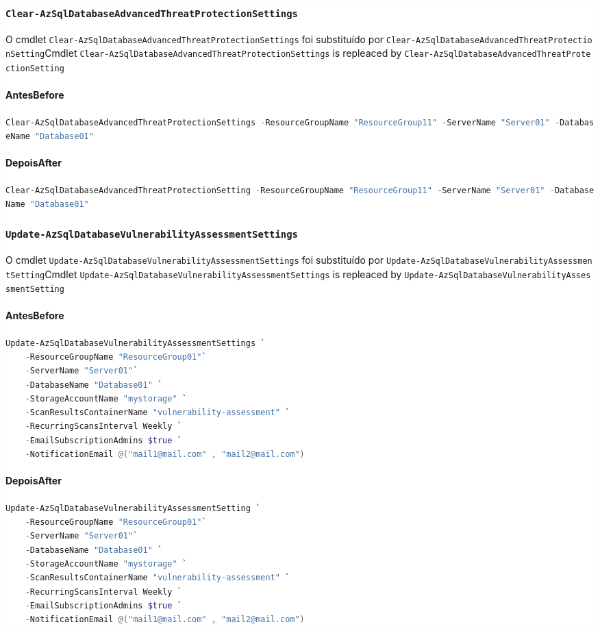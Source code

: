 ### `Clear-AzSqlDatabaseAdvancedThreatProtectionSettings`
<span data-ttu-id="9c84b-240">O cmdlet `Clear-AzSqlDatabaseAdvancedThreatProtectionSettings` foi substituído por `Clear-AzSqlDatabaseAdvancedThreatProtectionSetting`</span><span class="sxs-lookup"><span data-stu-id="9c84b-240">Cmdlet `Clear-AzSqlDatabaseAdvancedThreatProtectionSettings` is repleaced by `Clear-AzSqlDatabaseAdvancedThreatProtectionSetting`</span></span>

#### <a name="before"></a><span data-ttu-id="9c84b-241">Antes</span><span class="sxs-lookup"><span data-stu-id="9c84b-241">Before</span></span>
```powershell
Clear-AzSqlDatabaseAdvancedThreatProtectionSettings -ResourceGroupName "ResourceGroup11" -ServerName "Server01" -DatabaseName "Database01"
```

#### <a name="after"></a><span data-ttu-id="9c84b-242">Depois</span><span class="sxs-lookup"><span data-stu-id="9c84b-242">After</span></span>
```powershell
Clear-AzSqlDatabaseAdvancedThreatProtectionSetting -ResourceGroupName "ResourceGroup11" -ServerName "Server01" -DatabaseName "Database01"
```

### `Update-AzSqlDatabaseVulnerabilityAssessmentSettings`
<span data-ttu-id="9c84b-243">O cmdlet `Update-AzSqlDatabaseVulnerabilityAssessmentSettings` foi substituído por `Update-AzSqlDatabaseVulnerabilityAssessmentSetting`</span><span class="sxs-lookup"><span data-stu-id="9c84b-243">Cmdlet `Update-AzSqlDatabaseVulnerabilityAssessmentSettings` is repleaced by `Update-AzSqlDatabaseVulnerabilityAssessmentSetting`</span></span>

#### <a name="before"></a><span data-ttu-id="9c84b-244">Antes</span><span class="sxs-lookup"><span data-stu-id="9c84b-244">Before</span></span>
```powershell
Update-AzSqlDatabaseVulnerabilityAssessmentSettings `
    -ResourceGroupName "ResourceGroup01"`
    -ServerName "Server01"`
    -DatabaseName "Database01" `
    -StorageAccountName "mystorage" `
    -ScanResultsContainerName "vulnerability-assessment" `
    -RecurringScansInterval Weekly `
    -EmailSubscriptionAdmins $true `
    -NotificationEmail @("mail1@mail.com" , "mail2@mail.com")
```

#### <a name="after"></a><span data-ttu-id="9c84b-245">Depois</span><span class="sxs-lookup"><span data-stu-id="9c84b-245">After</span></span>
```powershell
Update-AzSqlDatabaseVulnerabilityAssessmentSetting `
    -ResourceGroupName "ResourceGroup01"`
    -ServerName "Server01"`
    -DatabaseName "Database01" `
    -StorageAccountName "mystorage" `
    -ScanResultsContainerName "vulnerability-assessment" `
    -RecurringScansInterval Weekly `
    -EmailSubscriptionAdmins $true `
    -NotificationEmail @("mail1@mail.com" , "mail2@mail.com")
```
